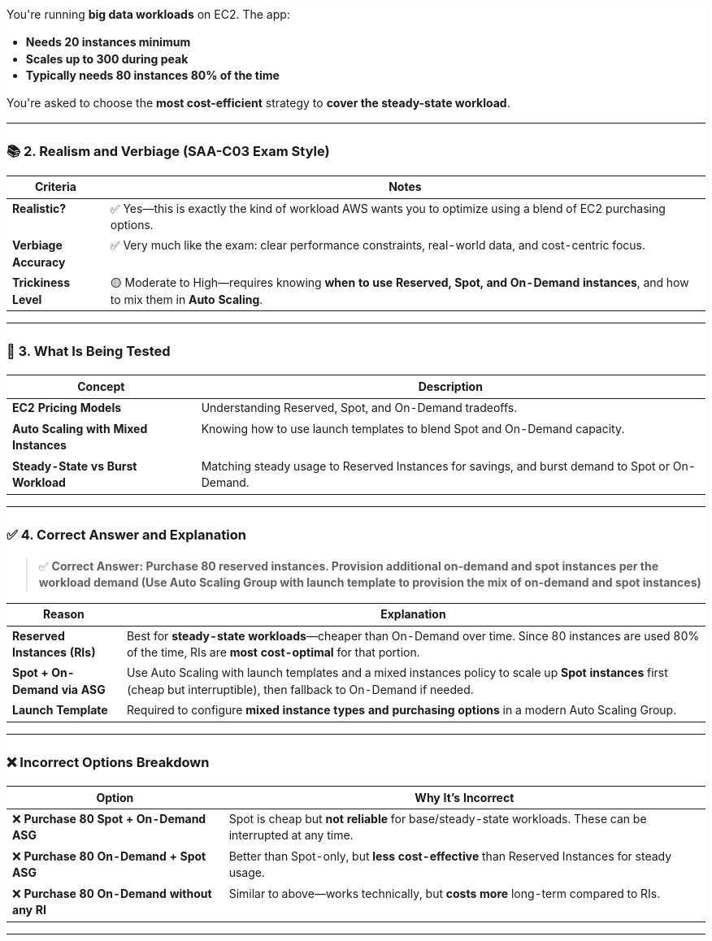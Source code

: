 You're running **big data workloads** on EC2. The app:

- **Needs 20 instances minimum**
- **Scales up to 300 during peak**
- **Typically needs 80 instances 80% of the time**

You're asked to choose the **most cost-efficient** strategy to **cover the steady-state workload**.

---

### 📚 2. Realism and Verbiage (SAA-C03 Exam Style)

| Criteria              | Notes                                                                                                                                  |
| --------------------- | -------------------------------------------------------------------------------------------------------------------------------------- |
| **Realistic?**        | ✅ Yes—this is exactly the kind of workload AWS wants you to optimize using a blend of EC2 purchasing options.                         |
| **Verbiage Accuracy** | ✅ Very much like the exam: clear performance constraints, real-world data, and cost-centric focus.                                    |
| **Trickiness Level**  | 🟡 Moderate to High—requires knowing **when to use Reserved, Spot, and On-Demand instances**, and how to mix them in **Auto Scaling**. |

---

### 🧪 3. What Is Being Tested

| Concept                               | Description                                                                                     |
| ------------------------------------- | ----------------------------------------------------------------------------------------------- |
| **EC2 Pricing Models**                | Understanding Reserved, Spot, and On-Demand tradeoffs.                                          |
| **Auto Scaling with Mixed Instances** | Knowing how to use launch templates to blend Spot and On-Demand capacity.                       |
| **Steady-State vs Burst Workload**    | Matching steady usage to Reserved Instances for savings, and burst demand to Spot or On-Demand. |

---

### ✅ 4. Correct Answer and Explanation

> ✅ **Correct Answer: Purchase 80 reserved instances. Provision additional on-demand and spot instances per the workload demand (Use Auto Scaling Group with launch template to provision the mix of on-demand and spot instances)**

| Reason                       | Explanation                                                                                                                                                               |
| ---------------------------- | ------------------------------------------------------------------------------------------------------------------------------------------------------------------------- |
| **Reserved Instances (RIs)** | Best for **steady-state workloads**—cheaper than On-Demand over time. Since 80 instances are used 80% of the time, RIs are **most cost-optimal** for that portion.        |
| **Spot + On-Demand via ASG** | Use Auto Scaling with launch templates and a mixed instances policy to scale up **Spot instances** first (cheap but interruptible), then fallback to On-Demand if needed. |
| **Launch Template**          | Required to configure **mixed instance types and purchasing options** in a modern Auto Scaling Group.                                                                     |

---

### ❌ Incorrect Options Breakdown

| Option                                      | Why It’s Incorrect                                                                                        |
| ------------------------------------------- | --------------------------------------------------------------------------------------------------------- |
| ❌ **Purchase 80 Spot + On-Demand ASG**     | Spot is cheap but **not reliable** for base/steady-state workloads. These can be interrupted at any time. |
| ❌ **Purchase 80 On-Demand + Spot ASG**     | Better than Spot-only, but **less cost-effective** than Reserved Instances for steady usage.              |
| ❌ **Purchase 80 On-Demand without any RI** | Similar to above—works technically, but **costs more** long-term compared to RIs.                         |

---